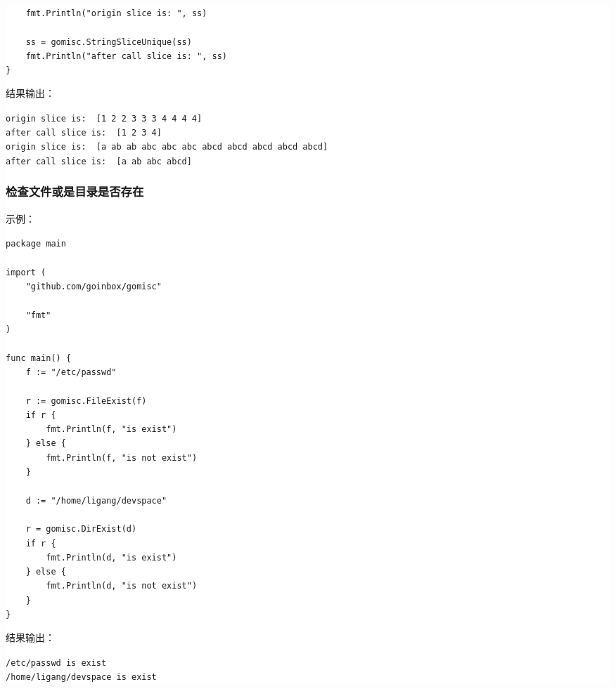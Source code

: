 ```
	fmt.Println("origin slice is: ", ss)

	ss = gomisc.StringSliceUnique(ss)
	fmt.Println("after call slice is: ", ss)
}
```

结果输出：

```
origin slice is:  [1 2 2 3 3 3 4 4 4 4]
after call slice is:  [1 2 3 4]
origin slice is:  [a ab ab abc abc abc abcd abcd abcd abcd abcd]
after call slice is:  [a ab abc abcd]
```

### 检查文件或是目录是否存在

示例：

```
package main

import (
	"github.com/goinbox/gomisc"

	"fmt"
)

func main() {
	f := "/etc/passwd"

	r := gomisc.FileExist(f)
	if r {
		fmt.Println(f, "is exist")
	} else {
		fmt.Println(f, "is not exist")
	}

	d := "/home/ligang/devspace"

	r = gomisc.DirExist(d)
	if r {
		fmt.Println(d, "is exist")
	} else {
		fmt.Println(d, "is not exist")
	}
}
```

结果输出：

```
/etc/passwd is exist
/home/ligang/devspace is exist
```
